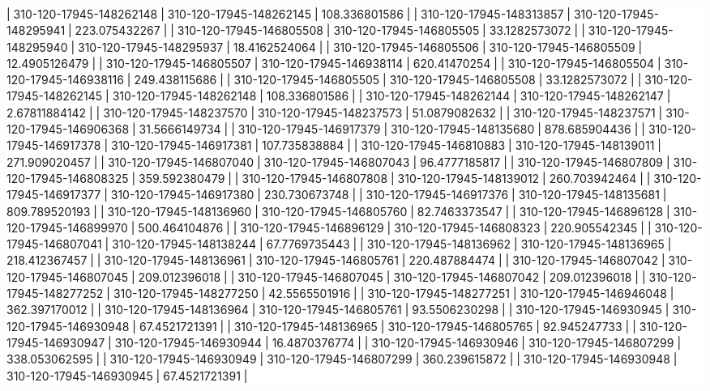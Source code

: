 | 310-120-17945-148262148 | 310-120-17945-148262145 | 108.336801586 |
| 310-120-17945-148313857 | 310-120-17945-148295941 | 223.075432267 |
| 310-120-17945-146805508 | 310-120-17945-146805505 | 33.1282573072 |
| 310-120-17945-148295940 | 310-120-17945-148295937 | 18.4162524064 |
| 310-120-17945-146805506 | 310-120-17945-146805509 | 12.4905126479 |
| 310-120-17945-146805507 | 310-120-17945-146938114 | 620.41470254 |
| 310-120-17945-146805504 | 310-120-17945-146938116 | 249.438115686 |
| 310-120-17945-146805505 | 310-120-17945-146805508 | 33.1282573072 |
| 310-120-17945-148262145 | 310-120-17945-148262148 | 108.336801586 |
| 310-120-17945-148262144 | 310-120-17945-148262147 | 2.67811884142 |
| 310-120-17945-148237570 | 310-120-17945-148237573 | 51.0879082632 |
| 310-120-17945-148237571 | 310-120-17945-146906368 | 31.5666149734 |
| 310-120-17945-146917379 | 310-120-17945-148135680 | 878.685904436 |
| 310-120-17945-146917378 | 310-120-17945-146917381 | 107.735838884 |
| 310-120-17945-146810883 | 310-120-17945-148139011 | 271.909020457 |
| 310-120-17945-146807040 | 310-120-17945-146807043 | 96.4777185817 |
| 310-120-17945-146807809 | 310-120-17945-146808325 | 359.592380479 |
| 310-120-17945-146807808 | 310-120-17945-148139012 | 260.703942464 |
| 310-120-17945-146917377 | 310-120-17945-146917380 | 230.730673748 |
| 310-120-17945-146917376 | 310-120-17945-148135681 | 809.789520193 |
| 310-120-17945-148136960 | 310-120-17945-146805760 | 82.7463373547 |
| 310-120-17945-146896128 | 310-120-17945-146899970 | 500.464104876 |
| 310-120-17945-146896129 | 310-120-17945-146808323 | 220.905542345 |
| 310-120-17945-146807041 | 310-120-17945-148138244 | 67.7769735443 |
| 310-120-17945-148136962 | 310-120-17945-148136965 | 218.412367457 |
| 310-120-17945-148136961 | 310-120-17945-146805761 | 220.487884474 |
| 310-120-17945-146807042 | 310-120-17945-146807045 | 209.012396018 |
| 310-120-17945-146807045 | 310-120-17945-146807042 | 209.012396018 |
| 310-120-17945-148277252 | 310-120-17945-148277250 | 42.5565501916 |
| 310-120-17945-148277251 | 310-120-17945-146946048 | 362.397170012 |
| 310-120-17945-148136964 | 310-120-17945-146805761 | 93.5506230298 |
| 310-120-17945-146930945 | 310-120-17945-146930948 | 67.4521721391 |
| 310-120-17945-148136965 | 310-120-17945-146805765 | 92.945247733 |
| 310-120-17945-146930947 | 310-120-17945-146930944 | 16.4870376774 |
| 310-120-17945-146930946 | 310-120-17945-146807299 | 338.053062595 |
| 310-120-17945-146930949 | 310-120-17945-146807299 | 360.239615872 |
| 310-120-17945-146930948 | 310-120-17945-146930945 | 67.4521721391 |